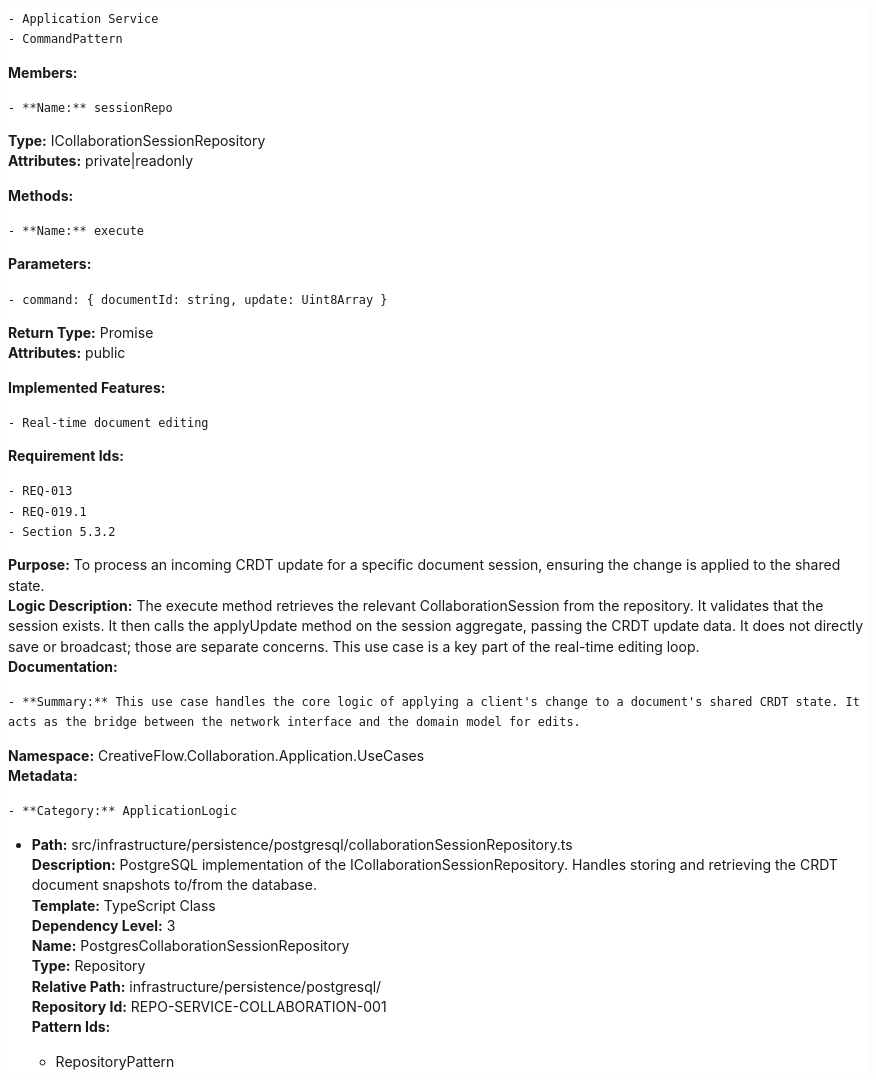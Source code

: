     - Application Service
    - CommandPattern
    
**Members:**
    
    - **Name:** sessionRepo  
**Type:** ICollaborationSessionRepository  
**Attributes:** private|readonly  
    
**Methods:**
    
    - **Name:** execute  
**Parameters:**
    
    - command: { documentId: string, update: Uint8Array }
    
**Return Type:** Promise<void>  
**Attributes:** public  
    
**Implemented Features:**
    
    - Real-time document editing
    
**Requirement Ids:**
    
    - REQ-013
    - REQ-019.1
    - Section 5.3.2
    
**Purpose:** To process an incoming CRDT update for a specific document session, ensuring the change is applied to the shared state.  
**Logic Description:** The execute method retrieves the relevant CollaborationSession from the repository. It validates that the session exists. It then calls the applyUpdate method on the session aggregate, passing the CRDT update data. It does not directly save or broadcast; those are separate concerns. This use case is a key part of the real-time editing loop.  
**Documentation:**
    
    - **Summary:** This use case handles the core logic of applying a client's change to a document's shared CRDT state. It acts as the bridge between the network interface and the domain model for edits.
    
**Namespace:** CreativeFlow.Collaboration.Application.UseCases  
**Metadata:**
    
    - **Category:** ApplicationLogic
    
- **Path:** src/infrastructure/persistence/postgresql/collaborationSessionRepository.ts  
**Description:** PostgreSQL implementation of the ICollaborationSessionRepository. Handles storing and retrieving the CRDT document snapshots to/from the database.  
**Template:** TypeScript Class  
**Dependency Level:** 3  
**Name:** PostgresCollaborationSessionRepository  
**Type:** Repository  
**Relative Path:** infrastructure/persistence/postgresql/  
**Repository Id:** REPO-SERVICE-COLLABORATION-001  
**Pattern Ids:**
    
    - RepositoryPattern
    